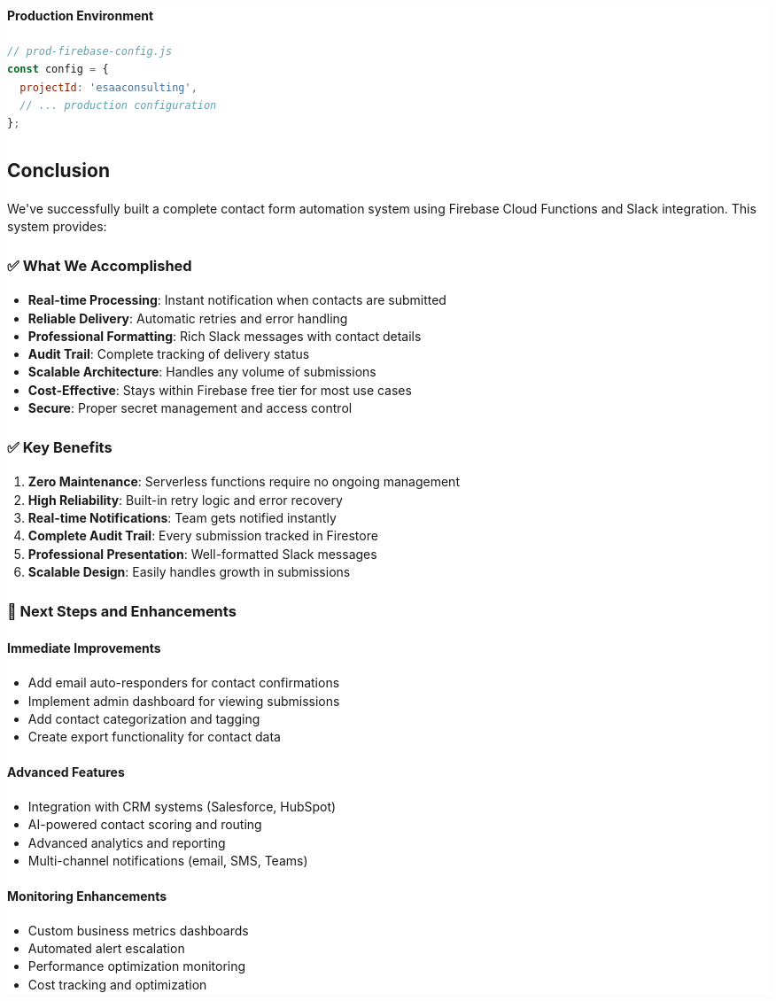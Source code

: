 #### Production Environment
```javascript
// prod-firebase-config.js
const config = {
  projectId: 'esaaconsulting',
  // ... production configuration
};
```

## Conclusion

We've successfully built a complete contact form automation system using Firebase Cloud Functions and Slack integration. This system provides:

### ✅ What We Accomplished
- **Real-time Processing**: Instant notification when contacts are submitted
- **Reliable Delivery**: Automatic retries and error handling
- **Professional Formatting**: Rich Slack messages with contact details
- **Audit Trail**: Complete tracking of delivery status
- **Scalable Architecture**: Handles any volume of submissions
- **Cost-Effective**: Stays within Firebase free tier for most use cases
- **Secure**: Proper secret management and access control

### ✅ Key Benefits
1. **Zero Maintenance**: Serverless functions require no ongoing management
2. **High Reliability**: Built-in retry logic and error recovery
3. **Real-time Notifications**: Team gets notified instantly
4. **Complete Audit Trail**: Every submission tracked in Firestore
5. **Professional Presentation**: Well-formatted Slack messages
6. **Scalable Design**: Easily handles growth in submissions

### 🚀 Next Steps and Enhancements

#### Immediate Improvements
- Add email auto-responders for contact confirmations
- Implement admin dashboard for viewing submissions
- Add contact categorization and tagging
- Create export functionality for contact data

#### Advanced Features
- Integration with CRM systems (Salesforce, HubSpot)
- AI-powered contact scoring and routing
- Advanced analytics and reporting
- Multi-channel notifications (email, SMS, Teams)

#### Monitoring Enhancements
- Custom business metrics dashboards
- Automated alert escalation
- Performance optimization monitoring
- Cost tracking and optimization
